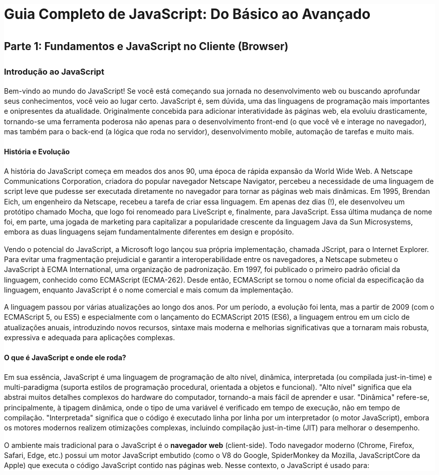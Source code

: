 # Guia Completo de JavaScript: Do Básico ao Avançado

## Parte 1: Fundamentos e JavaScript no Cliente (Browser)

### Introdução ao JavaScript

Bem-vindo ao mundo do JavaScript! Se você está começando sua jornada no desenvolvimento web ou buscando aprofundar seus conhecimentos, você veio ao lugar certo. JavaScript é, sem dúvida, uma das linguagens de programação mais importantes e onipresentes da atualidade. Originalmente concebida para adicionar interatividade às páginas web, ela evoluiu drasticamente, tornando-se uma ferramenta poderosa não apenas para o desenvolvimento front-end (o que você vê e interage no navegador), mas também para o back-end (a lógica que roda no servidor), desenvolvimento mobile, automação de tarefas e muito mais.

#### História e Evolução

A história do JavaScript começa em meados dos anos 90, uma época de rápida expansão da World Wide Web. A Netscape Communications Corporation, criadora do popular navegador Netscape Navigator, percebeu a necessidade de uma linguagem de script leve que pudesse ser executada diretamente no navegador para tornar as páginas web mais dinâmicas. Em 1995, Brendan Eich, um engenheiro da Netscape, recebeu a tarefa de criar essa linguagem. Em apenas dez dias (!), ele desenvolveu um protótipo chamado Mocha, que logo foi renomeado para LiveScript e, finalmente, para JavaScript. Essa última mudança de nome foi, em parte, uma jogada de marketing para capitalizar a popularidade crescente da linguagem Java da Sun Microsystems, embora as duas linguagens sejam fundamentalmente diferentes em design e propósito.

Vendo o potencial do JavaScript, a Microsoft logo lançou sua própria implementação, chamada JScript, para o Internet Explorer. Para evitar uma fragmentação prejudicial e garantir a interoperabilidade entre os navegadores, a Netscape submeteu o JavaScript à ECMA International, uma organização de padronização. Em 1997, foi publicado o primeiro padrão oficial da linguagem, conhecido como ECMAScript (ECMA-262). Desde então, ECMAScript se tornou o nome oficial da especificação da linguagem, enquanto JavaScript é o nome comercial e mais comum da implementação.

A linguagem passou por várias atualizações ao longo dos anos. Por um período, a evolução foi lenta, mas a partir de 2009 (com o ECMAScript 5, ou ES5) e especialmente com o lançamento do ECMAScript 2015 (ES6), a linguagem entrou em um ciclo de atualizações anuais, introduzindo novos recursos, sintaxe mais moderna e melhorias significativas que a tornaram mais robusta, expressiva e adequada para aplicações complexas.

#### O que é JavaScript e onde ele roda?

Em sua essência, JavaScript é uma linguagem de programação de alto nível, dinâmica, interpretada (ou compilada just-in-time) e multi-paradigma (suporta estilos de programação procedural, orientada a objetos e funcional). "Alto nível" significa que ela abstrai muitos detalhes complexos do hardware do computador, tornando-a mais fácil de aprender e usar. "Dinâmica" refere-se, principalmente, à tipagem dinâmica, onde o tipo de uma variável é verificado em tempo de execução, não em tempo de compilação. "Interpretada" significa que o código é executado linha por linha por um interpretador (o motor JavaScript), embora os motores modernos realizem otimizações complexas, incluindo compilação just-in-time (JIT) para melhorar o desempenho.

O ambiente mais tradicional para o JavaScript é o **navegador web** (client-side). Todo navegador moderno (Chrome, Firefox, Safari, Edge, etc.) possui um motor JavaScript embutido (como o V8 do Google, SpiderMonkey da Mozilla, JavaScriptCore da Apple) que executa o código JavaScript contido nas páginas web. Nesse contexto, o JavaScript é usado para:
